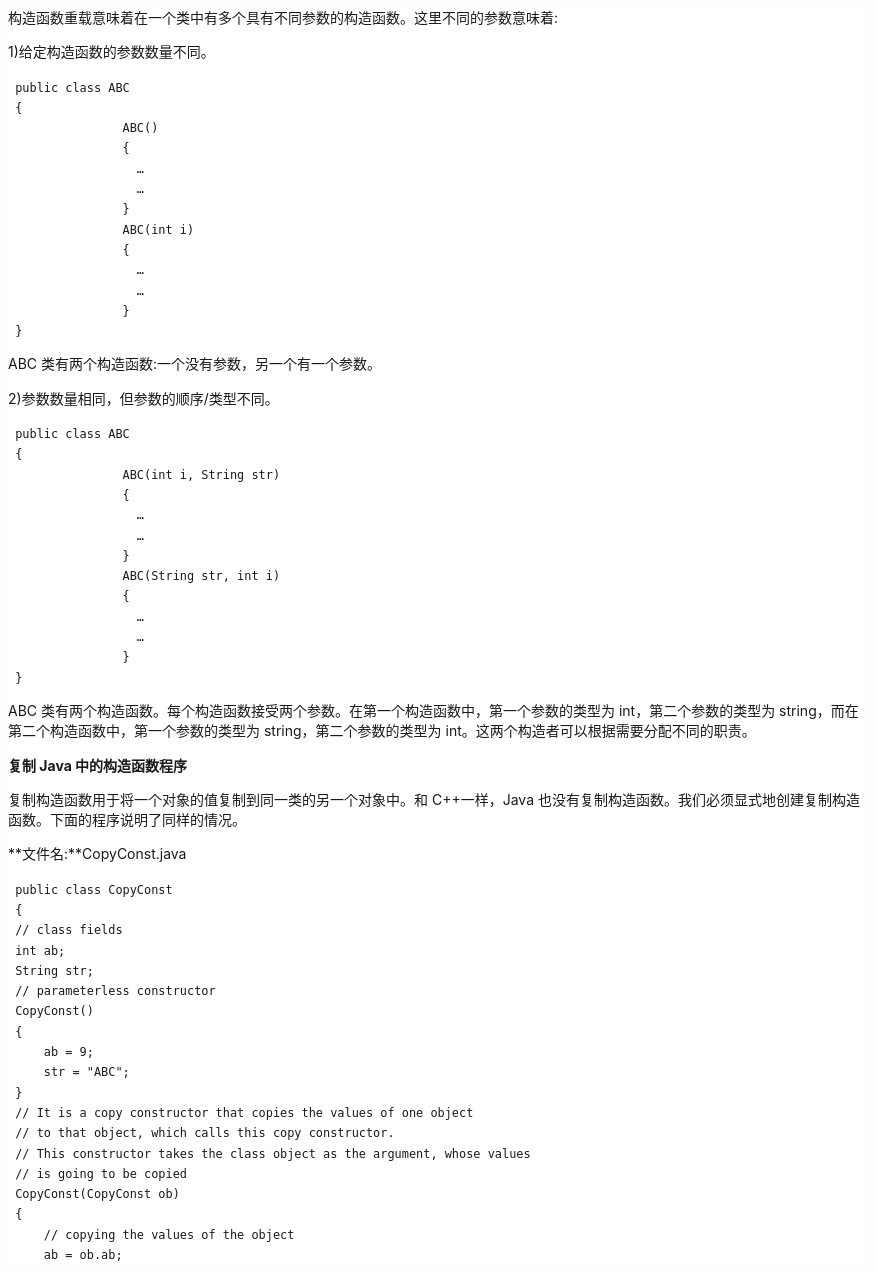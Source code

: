 构造函数重载意味着在一个类中有多个具有不同参数的构造函数。这里不同的参数意味着:

1)给定构造函数的参数数量不同。

```
 public class ABC
 {
                ABC()
                {
                  …
                  …
                }
                ABC(int i)
                {
                  …
                  …
                }
 } 
```

ABC 类有两个构造函数:一个没有参数，另一个有一个参数。

2)参数数量相同，但参数的顺序/类型不同。

```
 public class ABC
 {
                ABC(int i, String str)
                {
                  …
                  …
                }
                ABC(String str, int i)
                {
                  …
                  …
                }
 } 
```

ABC 类有两个构造函数。每个构造函数接受两个参数。在第一个构造函数中，第一个参数的类型为 int，第二个参数的类型为 string，而在第二个构造函数中，第一个参数的类型为 string，第二个参数的类型为 int。这两个构造者可以根据需要分配不同的职责。

**复制 Java 中的构造函数程序**

复制构造函数用于将一个对象的值复制到同一类的另一个对象中。和 C++一样，Java 也没有复制构造函数。我们必须显式地创建复制构造函数。下面的程序说明了同样的情况。

**文件名:**CopyConst.java

```
 public class CopyConst
 {
 // class fields   
 int ab;
 String str;
 // parameterless constructor
 CopyConst()
 {
     ab = 9;
     str = "ABC";
 }
 // It is a copy constructor that copies the values of one object
 // to that object, which calls this copy constructor.
 // This constructor takes the class object as the argument, whose values
 // is going to be copied
 CopyConst(CopyConst ob)
 {
     // copying the values of the object
     ab = ob.ab;
```